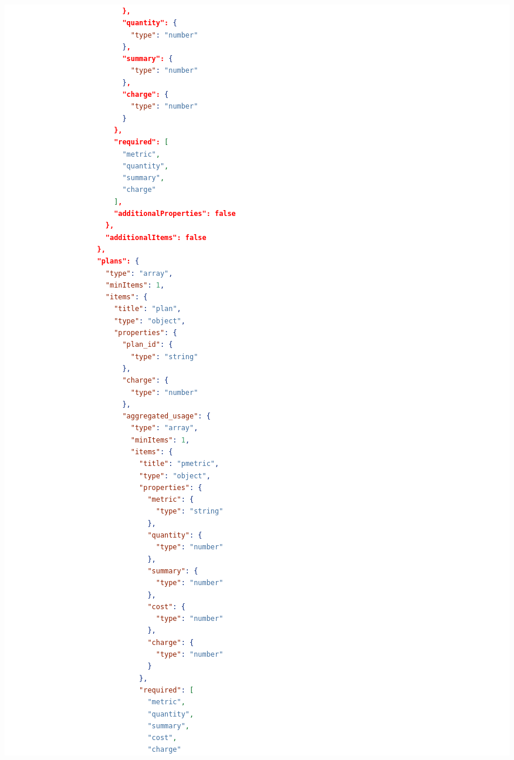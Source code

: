```json
                            },
                            "quantity": {
                              "type": "number"
                            },
                            "summary": {
                              "type": "number"
                            },
                            "charge": {
                              "type": "number"
                            }
                          },
                          "required": [
                            "metric",
                            "quantity",
                            "summary",
                            "charge"
                          ],
                          "additionalProperties": false
                        },
                        "additionalItems": false
                      },
                      "plans": {
                        "type": "array",
                        "minItems": 1,
                        "items": {
                          "title": "plan",
                          "type": "object",
                          "properties": {
                            "plan_id": {
                              "type": "string"
                            },
                            "charge": {
                              "type": "number"
                            },
                            "aggregated_usage": {
                              "type": "array",
                              "minItems": 1,
                              "items": {
                                "title": "pmetric",
                                "type": "object",
                                "properties": {
                                  "metric": {
                                    "type": "string"
                                  },
                                  "quantity": {
                                    "type": "number"
                                  },
                                  "summary": {
                                    "type": "number"
                                  },
                                  "cost": {
                                    "type": "number"
                                  },
                                  "charge": {
                                    "type": "number"
                                  }
                                },
                                "required": [
                                  "metric",
                                  "quantity",
                                  "summary",
                                  "cost",
                                  "charge"
```